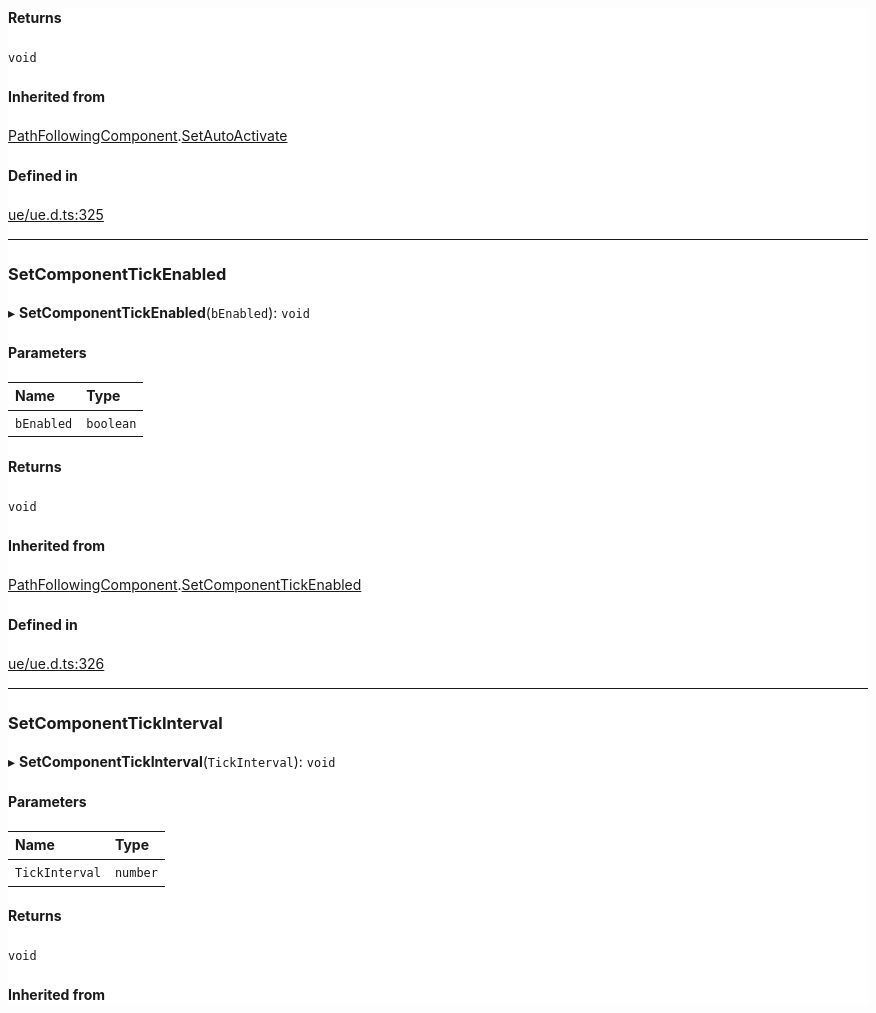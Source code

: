 #### Returns

`void`

#### Inherited from

[PathFollowingComponent](ue_ue.PathFollowingComponent.md).[SetAutoActivate](ue_ue.PathFollowingComponent.md#setautoactivate)

#### Defined in

[ue/ue.d.ts:325](https://github.com/YugMetaverse/yug_typings/blob/25cad34/ue/ue.d.ts#L325)

___

### SetComponentTickEnabled

▸ **SetComponentTickEnabled**(`bEnabled`): `void`

#### Parameters

| Name | Type |
| :------ | :------ |
| `bEnabled` | `boolean` |

#### Returns

`void`

#### Inherited from

[PathFollowingComponent](ue_ue.PathFollowingComponent.md).[SetComponentTickEnabled](ue_ue.PathFollowingComponent.md#setcomponenttickenabled)

#### Defined in

[ue/ue.d.ts:326](https://github.com/YugMetaverse/yug_typings/blob/25cad34/ue/ue.d.ts#L326)

___

### SetComponentTickInterval

▸ **SetComponentTickInterval**(`TickInterval`): `void`

#### Parameters

| Name | Type |
| :------ | :------ |
| `TickInterval` | `number` |

#### Returns

`void`

#### Inherited from
